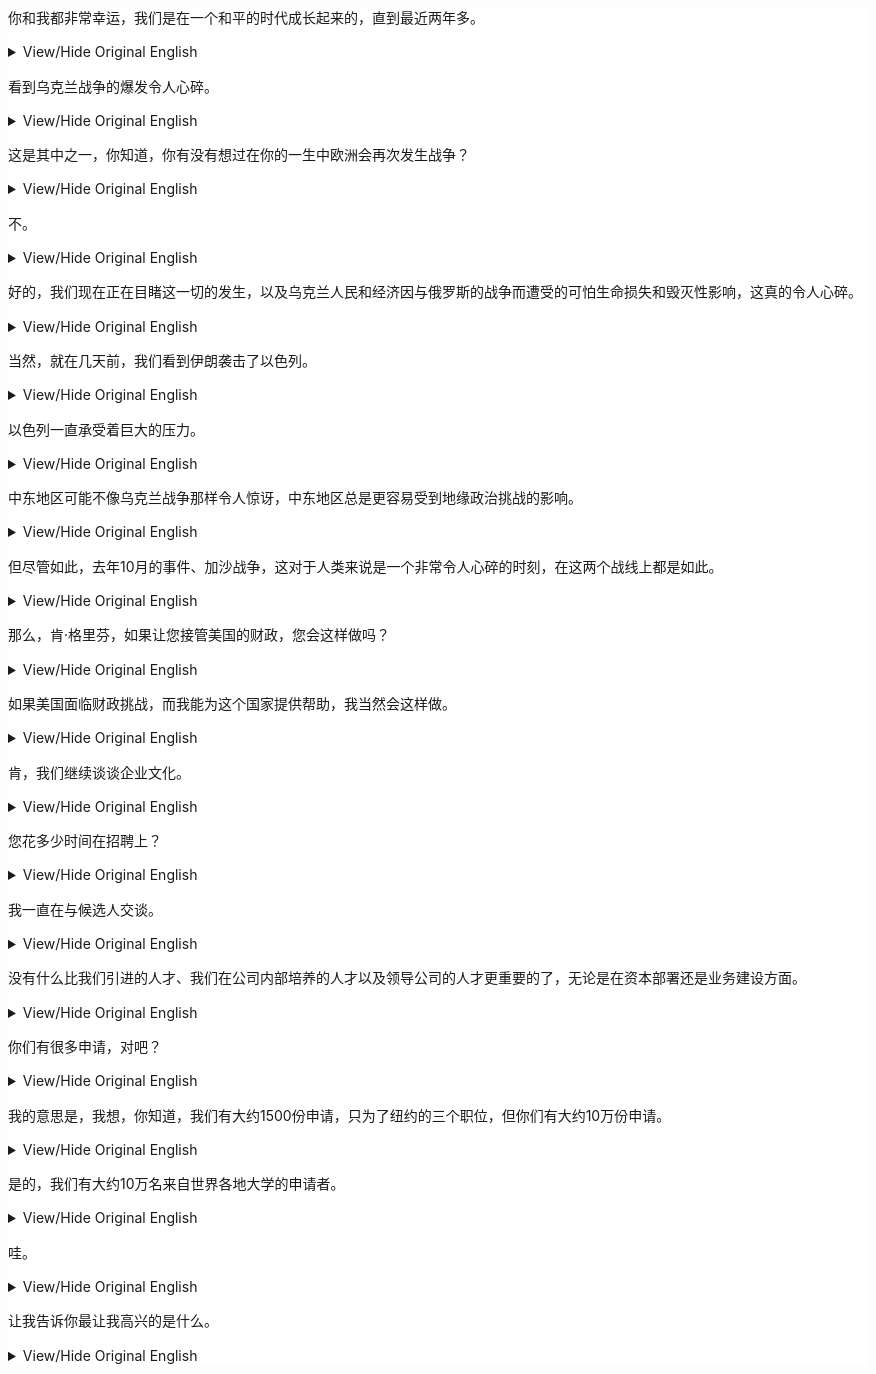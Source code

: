 你和我都非常幸运，我们是在一个和平的时代成长起来的，直到最近两年多。
<details><summary>View/Hide Original English</summary></details>

看到乌克兰战争的爆发令人心碎。
<details><summary>View/Hide Original English</summary></details>

这是其中之一，你知道，你有没有想过在你的一生中欧洲会再次发生战争？
<details><summary>View/Hide Original English</summary></details>

不。
<details><summary>View/Hide Original English</summary></details>

好的，我们现在正在目睹这一切的发生，以及乌克兰人民和经济因与俄罗斯的战争而遭受的可怕生命损失和毁灭性影响，这真的令人心碎。
<details><summary>View/Hide Original English</summary></details>

当然，就在几天前，我们看到伊朗袭击了以色列。
<details><summary>View/Hide Original English</summary></details>

以色列一直承受着巨大的压力。
<details><summary>View/Hide Original English</summary></details>

中东地区可能不像乌克兰战争那样令人惊讶，中东地区总是更容易受到地缘政治挑战的影响。
<details><summary>View/Hide Original English</summary></details>

但尽管如此，去年10月的事件、加沙战争，这对于人类来说是一个非常令人心碎的时刻，在这两个战线上都是如此。
<details><summary>View/Hide Original English</summary></details>

那么，肯·格里芬，如果让您接管美国的财政，您会这样做吗？
<details><summary>View/Hide Original English</summary></details>

如果美国面临财政挑战，而我能为这个国家提供帮助，我当然会这样做。
<details><summary>View/Hide Original English</summary></details>

肯，我们继续谈谈企业文化。
<details><summary>View/Hide Original English</summary></details>

您花多少时间在招聘上？
<details><summary>View/Hide Original English</summary></details>

我一直在与候选人交谈。
<details><summary>View/Hide Original English</summary></details>

没有什么比我们引进的人才、我们在公司内部培养的人才以及领导公司的人才更重要的了，无论是在资本部署还是业务建设方面。
<details><summary>View/Hide Original English</summary></details>

你们有很多申请，对吧？
<details><summary>View/Hide Original English</summary></details>

我的意思是，我想，你知道，我们有大约1500份申请，只为了纽约的三个职位，但你们有大约10万份申请。
<details><summary>View/Hide Original English</summary></details>

是的，我们有大约10万名来自世界各地大学的申请者。
<details><summary>View/Hide Original English</summary></details>

哇。
<details><summary>View/Hide Original English</summary></details>

让我告诉你最让我高兴的是什么。
<details><summary>View/Hide Original English</summary></details>
